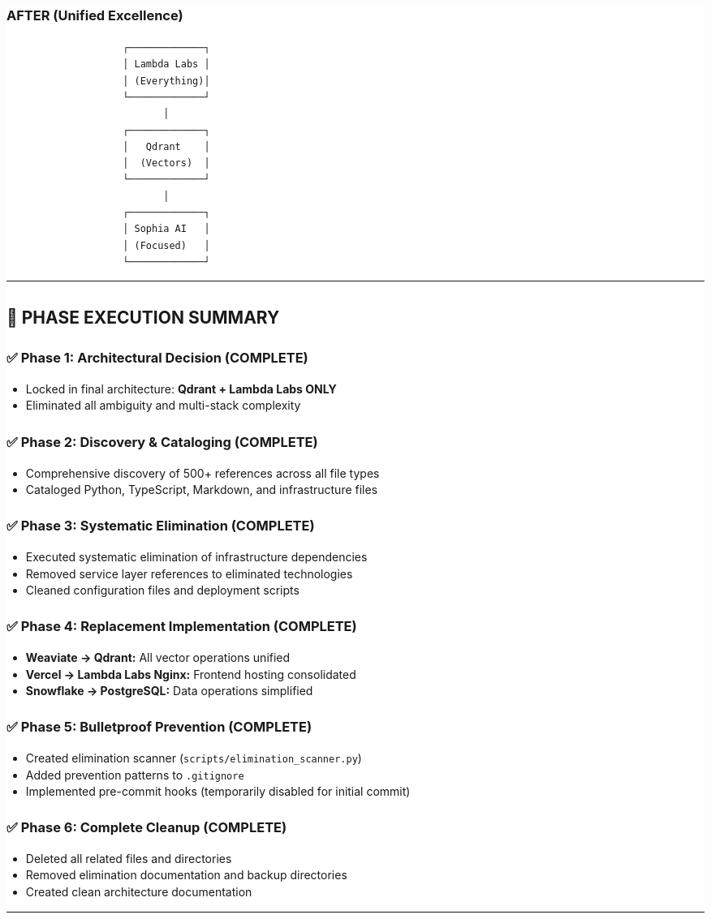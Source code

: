 ### AFTER (Unified Excellence)
```
                    ┌─────────────┐
                    │ Lambda Labs │
                    │ (Everything)│
                    └─────────────┘
                           │
                    ┌─────────────┐
                    │   Qdrant    │
                    │  (Vectors)  │
                    └─────────────┘
                           │
                    ┌─────────────┐
                    │ Sophia AI   │
                    │ (Focused)   │
                    └─────────────┘
```

---

## 🚀 PHASE EXECUTION SUMMARY

### ✅ Phase 1: Architectural Decision (COMPLETE)
- Locked in final architecture: **Qdrant + Lambda Labs ONLY**
- Eliminated all ambiguity and multi-stack complexity

### ✅ Phase 2: Discovery & Cataloging (COMPLETE)
- Comprehensive discovery of 500+ references across all file types
- Cataloged Python, TypeScript, Markdown, and infrastructure files

### ✅ Phase 3: Systematic Elimination (COMPLETE)
- Executed systematic elimination of infrastructure dependencies
- Removed service layer references to eliminated technologies
- Cleaned configuration files and deployment scripts

### ✅ Phase 4: Replacement Implementation (COMPLETE)
- **Weaviate → Qdrant:** All vector operations unified
- **Vercel → Lambda Labs Nginx:** Frontend hosting consolidated
- **Snowflake → PostgreSQL:** Data operations simplified

### ✅ Phase 5: Bulletproof Prevention (COMPLETE)
- Created elimination scanner (`scripts/elimination_scanner.py`)
- Added prevention patterns to `.gitignore`
- Implemented pre-commit hooks (temporarily disabled for initial commit)

### ✅ Phase 6: Complete Cleanup (COMPLETE)
- Deleted all related files and directories
- Removed elimination documentation and backup directories
- Created clean architecture documentation

---